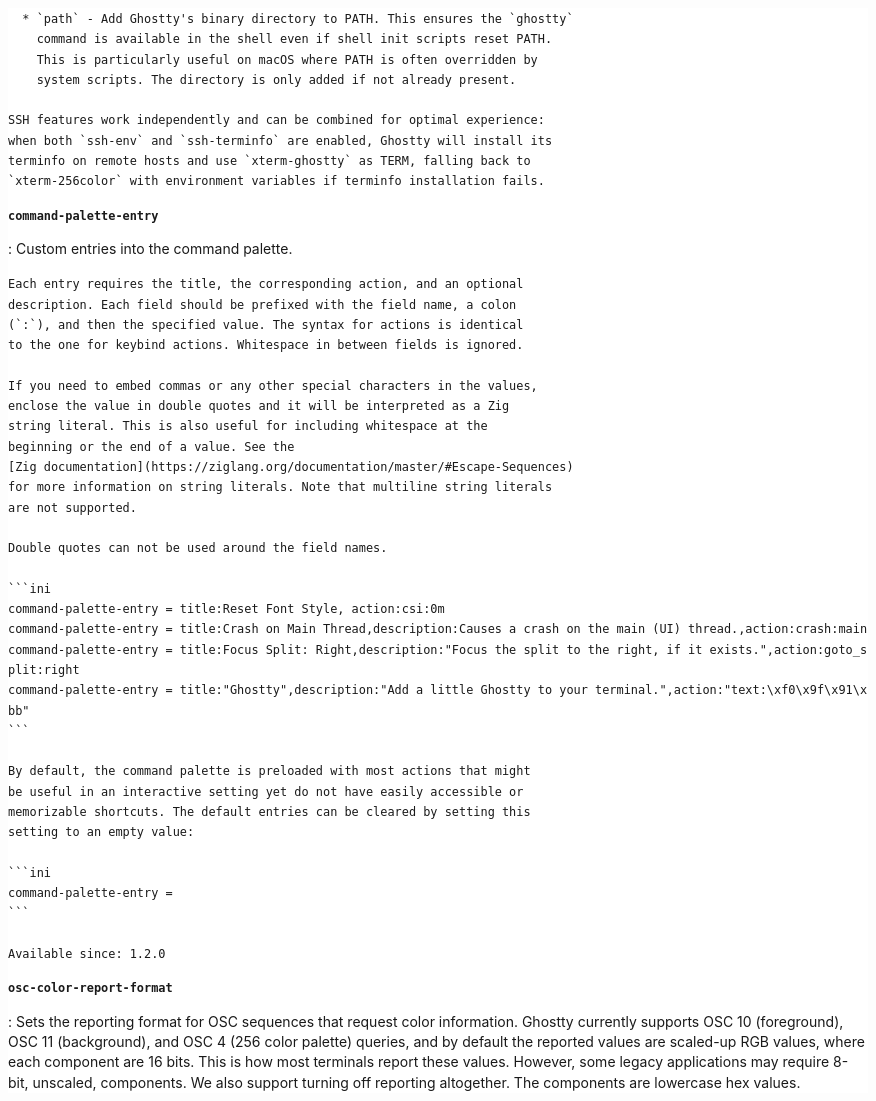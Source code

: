       * `path` - Add Ghostty's binary directory to PATH. This ensures the `ghostty`
        command is available in the shell even if shell init scripts reset PATH.
        This is particularly useful on macOS where PATH is often overridden by
        system scripts. The directory is only added if not already present.
    
    SSH features work independently and can be combined for optimal experience:
    when both `ssh-env` and `ssh-terminfo` are enabled, Ghostty will install its
    terminfo on remote hosts and use `xterm-ghostty` as TERM, falling back to
    `xterm-256color` with environment variables if terminfo installation fails.


**`command-palette-entry`**

:   Custom entries into the command palette.
    
    Each entry requires the title, the corresponding action, and an optional
    description. Each field should be prefixed with the field name, a colon
    (`:`), and then the specified value. The syntax for actions is identical
    to the one for keybind actions. Whitespace in between fields is ignored.
    
    If you need to embed commas or any other special characters in the values,
    enclose the value in double quotes and it will be interpreted as a Zig
    string literal. This is also useful for including whitespace at the
    beginning or the end of a value. See the
    [Zig documentation](https://ziglang.org/documentation/master/#Escape-Sequences)
    for more information on string literals. Note that multiline string literals
    are not supported.
    
    Double quotes can not be used around the field names.
    
    ```ini
    command-palette-entry = title:Reset Font Style, action:csi:0m
    command-palette-entry = title:Crash on Main Thread,description:Causes a crash on the main (UI) thread.,action:crash:main
    command-palette-entry = title:Focus Split: Right,description:"Focus the split to the right, if it exists.",action:goto_split:right
    command-palette-entry = title:"Ghostty",description:"Add a little Ghostty to your terminal.",action:"text:\xf0\x9f\x91\xbb"
    ```
    
    By default, the command palette is preloaded with most actions that might
    be useful in an interactive setting yet do not have easily accessible or
    memorizable shortcuts. The default entries can be cleared by setting this
    setting to an empty value:
    
    ```ini
    command-palette-entry =
    ```
    
    Available since: 1.2.0


**`osc-color-report-format`**

:   Sets the reporting format for OSC sequences that request color information.
    Ghostty currently supports OSC 10 (foreground), OSC 11 (background), and
    OSC 4 (256 color palette) queries, and by default the reported values
    are scaled-up RGB values, where each component are 16 bits. This is how
    most terminals report these values. However, some legacy applications may
    require 8-bit, unscaled, components. We also support turning off reporting
    altogether. The components are lowercase hex values.
    